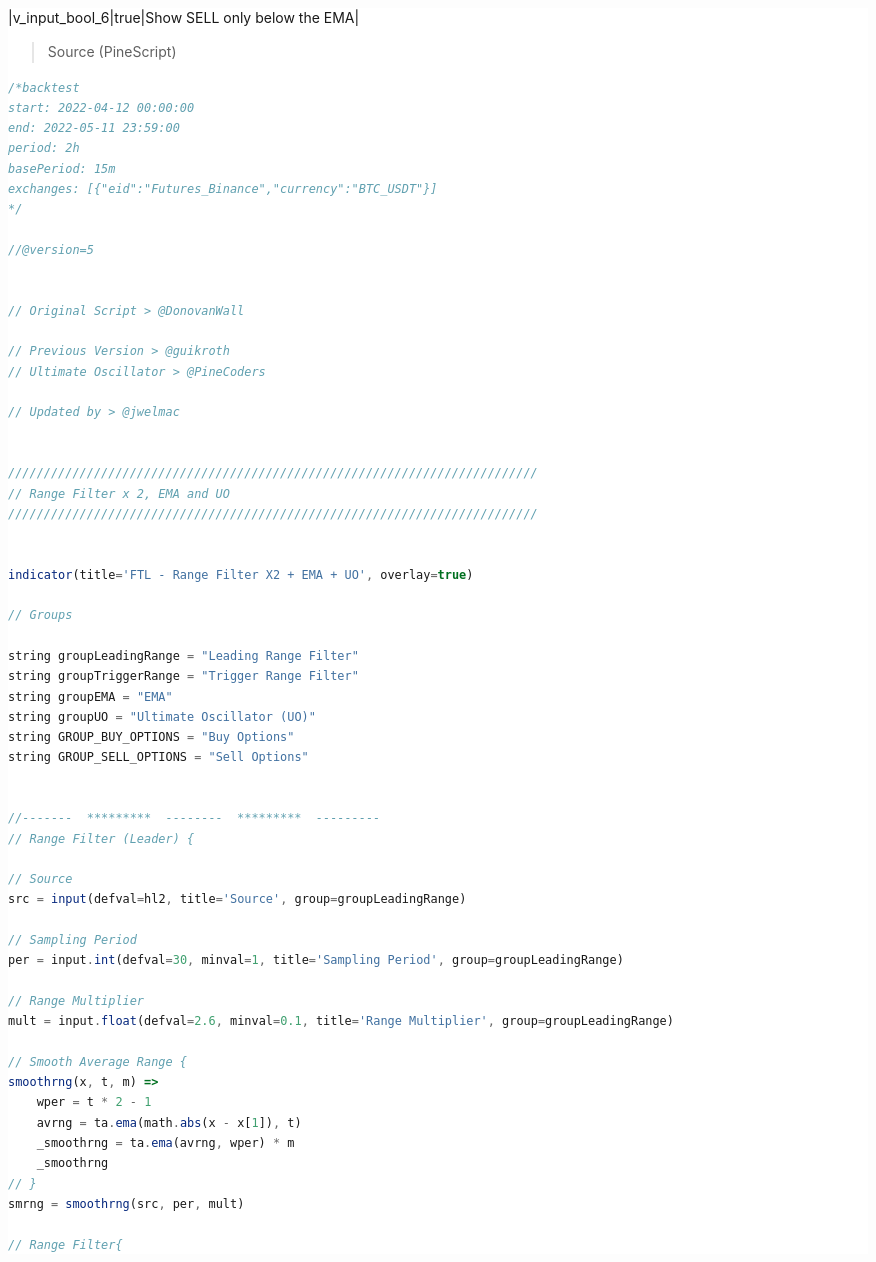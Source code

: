 |v_input_bool_6|true|Show SELL only below the EMA|


> Source (PineScript)

``` javascript
/*backtest
start: 2022-04-12 00:00:00
end: 2022-05-11 23:59:00
period: 2h
basePeriod: 15m
exchanges: [{"eid":"Futures_Binance","currency":"BTC_USDT"}]
*/

//@version=5


// Original Script > @DonovanWall

// Previous Version > @guikroth
// Ultimate Oscillator > @PineCoders

// Updated by > @jwelmac


//////////////////////////////////////////////////////////////////////////
// Range Filter x 2, EMA and UO
//////////////////////////////////////////////////////////////////////////


indicator(title='FTL - Range Filter X2 + EMA + UO', overlay=true)

// Groups

string groupLeadingRange = "Leading Range Filter"
string groupTriggerRange = "Trigger Range Filter"
string groupEMA = "EMA"
string groupUO = "Ultimate Oscillator (UO)"
string GROUP_BUY_OPTIONS = "Buy Options"
string GROUP_SELL_OPTIONS = "Sell Options"


//-------  *********  --------  *********  ---------
// Range Filter (Leader) {

// Source
src = input(defval=hl2, title='Source', group=groupLeadingRange)

// Sampling Period
per = input.int(defval=30, minval=1, title='Sampling Period', group=groupLeadingRange)

// Range Multiplier
mult = input.float(defval=2.6, minval=0.1, title='Range Multiplier', group=groupLeadingRange)

// Smooth Average Range {
smoothrng(x, t, m) =>
    wper = t * 2 - 1
    avrng = ta.ema(math.abs(x - x[1]), t)
    _smoothrng = ta.ema(avrng, wper) * m
    _smoothrng
// }
smrng = smoothrng(src, per, mult)

// Range Filter{
```